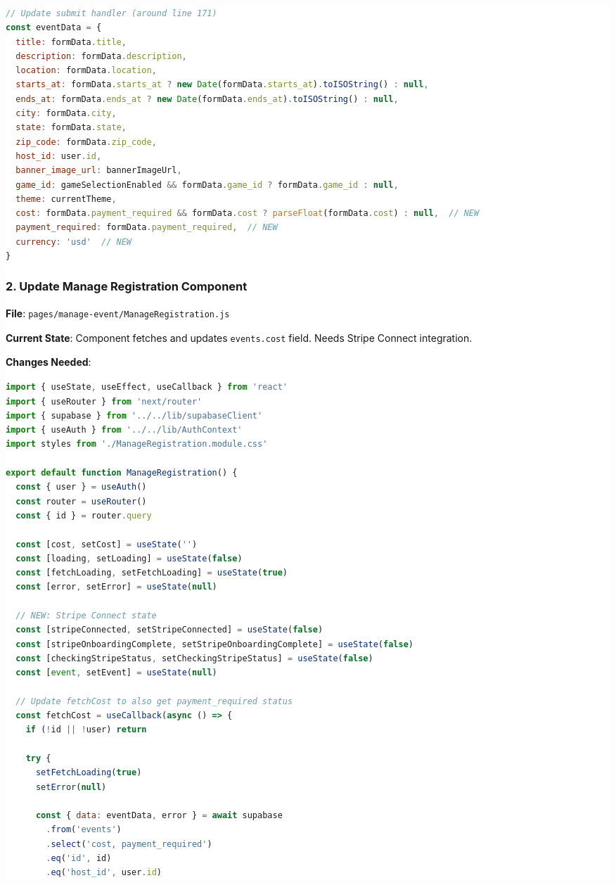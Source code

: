 ```javascript
// Update submit handler (around line 171)
const eventData = {
  title: formData.title,
  description: formData.description,
  location: formData.location,
  starts_at: formData.starts_at ? new Date(formData.starts_at).toISOString() : null,
  ends_at: formData.ends_at ? new Date(formData.ends_at).toISOString() : null,
  city: formData.city,
  state: formData.state,
  zip_code: formData.zip_code,
  host_id: user.id,
  banner_image_url: bannerImageUrl,
  game_id: gameSelectionEnabled && formData.game_id ? formData.game_id : null,
  theme: currentTheme,
  cost: formData.payment_required && formData.cost ? parseFloat(formData.cost) : null,  // NEW
  payment_required: formData.payment_required,  // NEW
  currency: 'usd'  // NEW
}
```

### 2. Update Manage Registration Component

**File**: `pages/manage-event/ManageRegistration.js`

**Current State**: Component fetches and updates `events.cost` field. Needs Stripe Connect integration.

**Changes Needed**:

```javascript
import { useState, useEffect, useCallback } from 'react'
import { useRouter } from 'next/router'
import { supabase } from '../../lib/supabaseClient'
import { useAuth } from '../../lib/AuthContext'
import styles from './ManageRegistration.module.css'

export default function ManageRegistration() {
  const { user } = useAuth()
  const router = useRouter()
  const { id } = router.query
  
  const [cost, setCost] = useState('')
  const [loading, setLoading] = useState(false)
  const [fetchLoading, setFetchLoading] = useState(true)
  const [error, setError] = useState(null)
  
  // NEW: Stripe Connect state
  const [stripeConnected, setStripeConnected] = useState(false)
  const [stripeOnboardingComplete, setStripeOnboardingComplete] = useState(false)
  const [checkingStripeStatus, setCheckingStripeStatus] = useState(false)
  const [event, setEvent] = useState(null)

  // Update fetchCost to also get payment_required status
  const fetchCost = useCallback(async () => {
    if (!id || !user) return
    
    try {
      setFetchLoading(true)
      setError(null)

      const { data: eventData, error } = await supabase
        .from('events')
        .select('cost, payment_required')
        .eq('id', id)
        .eq('host_id', user.id)
```